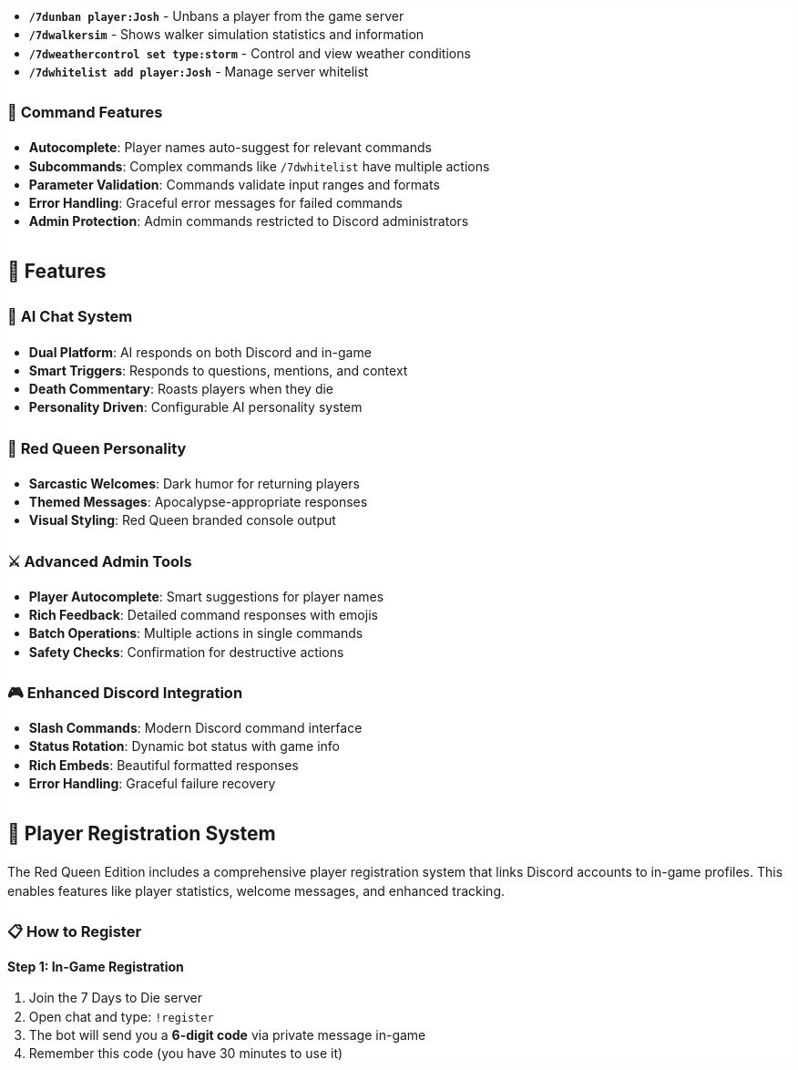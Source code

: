 - **`/7dunban player:Josh`** - Unbans a player from the game server
- **`/7dwalkersim`** - Shows walker simulation statistics and information
- **`/7dweathercontrol set type:storm`** - Control and view weather conditions
- **`/7dwhitelist add player:Josh`** - Manage server whitelist

### 🎯 **Command Features**
- **Autocomplete**: Player names auto-suggest for relevant commands
- **Subcommands**: Complex commands like `/7dwhitelist` have multiple actions
- **Parameter Validation**: Commands validate input ranges and formats
- **Error Handling**: Graceful error messages for failed commands
- **Admin Protection**: Admin commands restricted to Discord administrators

## 🎨 **Features**

### 🤖 **AI Chat System**
- **Dual Platform**: AI responds on both Discord and in-game
- **Smart Triggers**: Responds to questions, mentions, and context
- **Death Commentary**: Roasts players when they die
- **Personality Driven**: Configurable AI personality system

### 👑 **Red Queen Personality**
- **Sarcastic Welcomes**: Dark humor for returning players
- **Themed Messages**: Apocalypse-appropriate responses
- **Visual Styling**: Red Queen branded console output

### ⚔️ **Advanced Admin Tools**
- **Player Autocomplete**: Smart suggestions for player names
- **Rich Feedback**: Detailed command responses with emojis
- **Batch Operations**: Multiple actions in single commands
- **Safety Checks**: Confirmation for destructive actions

### 🎮 **Enhanced Discord Integration**
- **Slash Commands**: Modern Discord command interface
- **Status Rotation**: Dynamic bot status with game info
- **Rich Embeds**: Beautiful formatted responses
- **Error Handling**: Graceful failure recovery

## 🔐 **Player Registration System**

The Red Queen Edition includes a comprehensive player registration system that links Discord accounts to in-game profiles. This enables features like player statistics, welcome messages, and enhanced tracking.

### 📋 **How to Register**

**Step 1: In-Game Registration**
1. Join the 7 Days to Die server
2. Open chat and type: `!register`
3. The bot will send you a **6-digit code** via private message in-game
4. Remember this code (you have 30 minutes to use it)
